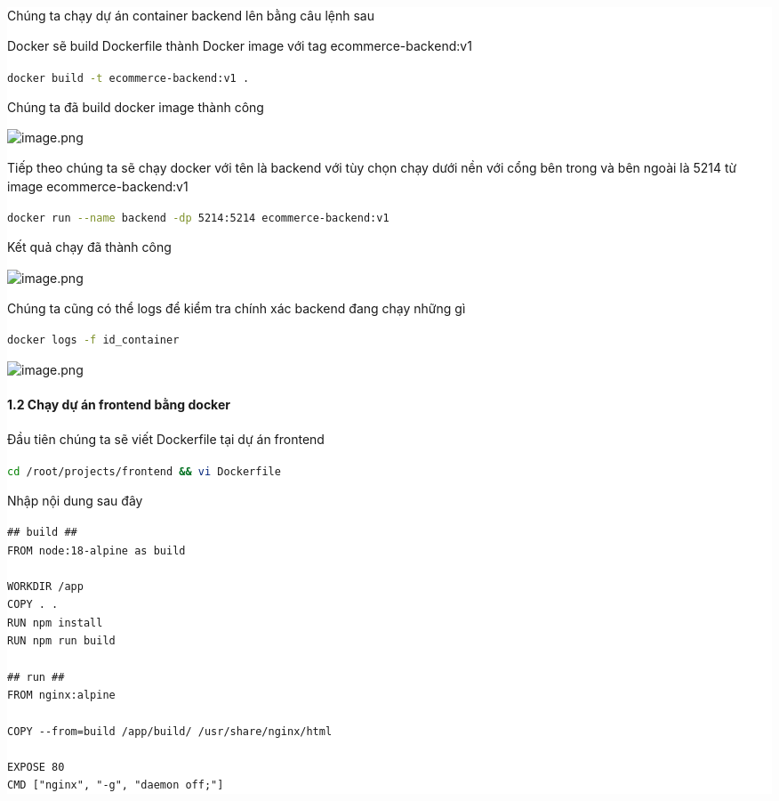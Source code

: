 Chúng ta chạy dự án container backend lên bằng câu lệnh sau

Docker sẽ build Dockerfile thành Docker image  với tag ecommerce-backend:v1

```bash
docker build -t ecommerce-backend:v1 .
```

Chúng ta đã build docker image thành công 

![image.png](/images/6-cicdon2aec2/6.3-cicddockerhub/image11.png?featherlight=false&width=60pc)

Tiếp theo chúng ta sẽ chạy docker với tên là backend  với tùy chọn chạy dưới nền với cổng bên trong và bên ngoài là 5214 từ image ecommerce-backend:v1 

```bash
docker run --name backend -dp 5214:5214 ecommerce-backend:v1
```

Kết quả chạy đã thành công

![image.png](/images/6-cicdon2aec2/6.3-cicddockerhub/image12.png?featherlight=false&width=60pc)

Chúng ta cũng có thể logs để kiểm tra chính xác backend đang chạy những gì

```bash
docker logs -f id_container
```

![image.png](/images/6-cicdon2aec2/6.3-cicddockerhub/image13.png?featherlight=false&width=60pc)

#### 1.2 Chạy dự án frontend bằng docker

 Đầu tiên chúng ta sẽ viết Dockerfile tại dự án frontend

```bash
cd /root/projects/frontend && vi Dockerfile
```

Nhập nội dung sau đây

```
## build ##
FROM node:18-alpine as build

WORKDIR /app
COPY . .
RUN npm install
RUN npm run build

## run ##
FROM nginx:alpine

COPY --from=build /app/build/ /usr/share/nginx/html

EXPOSE 80
CMD ["nginx", "-g", "daemon off;"]
```
